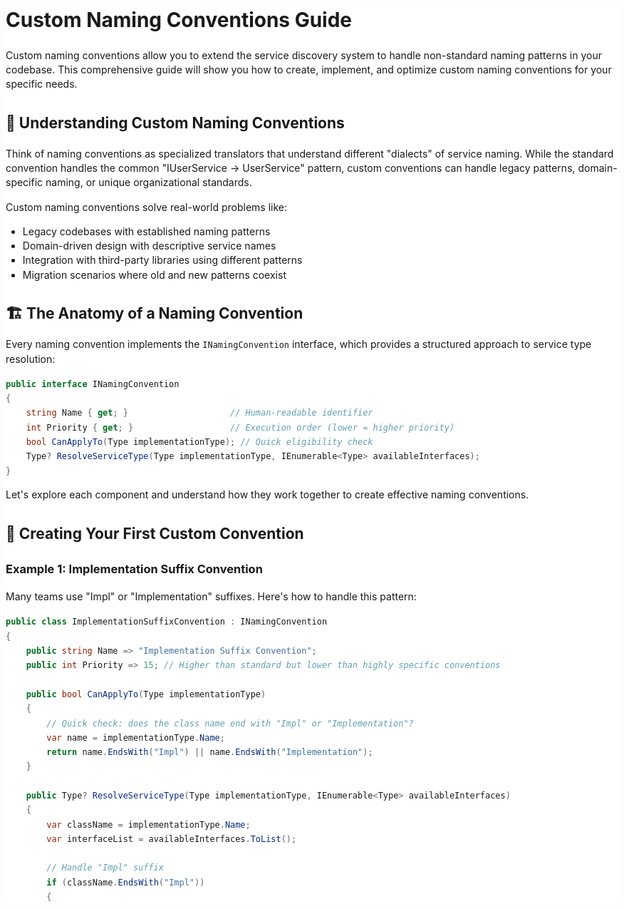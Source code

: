 # Custom Naming Conventions Guide

Custom naming conventions allow you to extend the service discovery system to handle non-standard naming patterns in your codebase. This comprehensive guide will show you how to create, implement, and optimize custom naming conventions for your specific needs.

## 🎯 Understanding Custom Naming Conventions

Think of naming conventions as specialized translators that understand different "dialects" of service naming. While the standard convention handles the common "IUserService → UserService" pattern, custom conventions can handle legacy patterns, domain-specific naming, or unique organizational standards.

Custom naming conventions solve real-world problems like:
- Legacy codebases with established naming patterns
- Domain-driven design with descriptive service names
- Integration with third-party libraries using different patterns
- Migration scenarios where old and new patterns coexist

## 🏗️ The Anatomy of a Naming Convention

Every naming convention implements the `INamingConvention` interface, which provides a structured approach to service type resolution:

```csharp
public interface INamingConvention
{
    string Name { get; }                    // Human-readable identifier
    int Priority { get; }                   // Execution order (lower = higher priority)
    bool CanApplyTo(Type implementationType); // Quick eligibility check
    Type? ResolveServiceType(Type implementationType, IEnumerable<Type> availableInterfaces);
}
```

Let's explore each component and understand how they work together to create effective naming conventions.

## 🔧 Creating Your First Custom Convention

### Example 1: Implementation Suffix Convention

Many teams use "Impl" or "Implementation" suffixes. Here's how to handle this pattern:

```csharp
public class ImplementationSuffixConvention : INamingConvention
{
    public string Name => "Implementation Suffix Convention";
    public int Priority => 15; // Higher than standard but lower than highly specific conventions

    public bool CanApplyTo(Type implementationType)
    {
        // Quick check: does the class name end with "Impl" or "Implementation"?
        var name = implementationType.Name;
        return name.EndsWith("Impl") || name.EndsWith("Implementation");
    }

    public Type? ResolveServiceType(Type implementationType, IEnumerable<Type> availableInterfaces)
    {
        var className = implementationType.Name;
        var interfaceList = availableInterfaces.ToList();

        // Handle "Impl" suffix
        if (className.EndsWith("Impl"))
        {
```